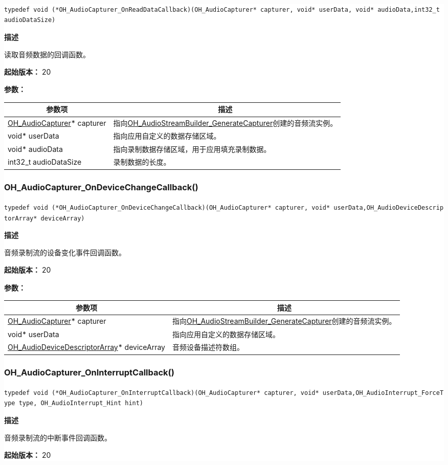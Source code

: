 ```
typedef void (*OH_AudioCapturer_OnReadDataCallback)(OH_AudioCapturer* capturer, void* userData, void* audioData,int32_t audioDataSize)
```

**描述**

读取音频数据的回调函数。

**起始版本：** 20


**参数：**

| 参数项 | 描述 |
| -- | -- |
| [OH_AudioCapturer](capi-ohaudio-oh-audiocapturerstruct.md)* capturer | 指向[OH_AudioStreamBuilder_GenerateCapturer](capi-native-audiostreambuilder-h.md#oh_audiostreambuilder_generatecapturer)创建的音频流实例。 |
|  void* userData | 指向应用自定义的数据存储区域。 |
|  void* audioData | 指向录制数据存储区域，用于应用填充录制数据。 |
| int32_t audioDataSize | 录制数据的长度。 |

### OH_AudioCapturer_OnDeviceChangeCallback()

```
typedef void (*OH_AudioCapturer_OnDeviceChangeCallback)(OH_AudioCapturer* capturer, void* userData,OH_AudioDeviceDescriptorArray* deviceArray)
```

**描述**

音频录制流的设备变化事件回调函数。

**起始版本：** 20


**参数：**

| 参数项 | 描述 |
| -- | -- |
| [OH_AudioCapturer](capi-ohaudio-oh-audiocapturerstruct.md)* capturer | 指向[OH_AudioStreamBuilder_GenerateCapturer](capi-native-audiostreambuilder-h.md#oh_audiostreambuilder_generatecapturer)创建的音频流实例。 |
|  void* userData | 指向应用自定义的数据存储区域。 |
| [OH_AudioDeviceDescriptorArray](capi-ohaudio-oh-audiodevicedescriptorarray.md)* deviceArray | 音频设备描述符数组。 |

### OH_AudioCapturer_OnInterruptCallback()

```
typedef void (*OH_AudioCapturer_OnInterruptCallback)(OH_AudioCapturer* capturer, void* userData,OH_AudioInterrupt_ForceType type, OH_AudioInterrupt_Hint hint)
```

**描述**

音频录制流的中断事件回调函数。

**起始版本：** 20
